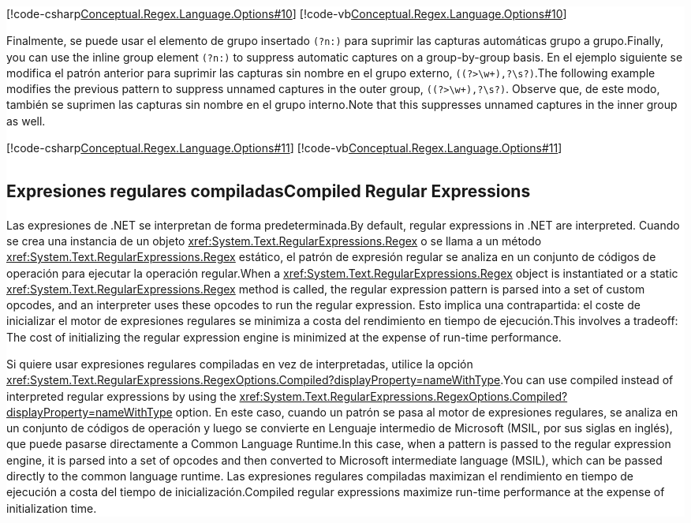 [!code-csharp[Conceptual.Regex.Language.Options#10](../../../samples/snippets/csharp/VS_Snippets_CLR/conceptual.regex.language.options/cs/explicit2.cs#10)]
[!code-vb[Conceptual.Regex.Language.Options#10](../../../samples/snippets/visualbasic/VS_Snippets_CLR/conceptual.regex.language.options/vb/explicit2.vb#10)]

<span data-ttu-id="dadf4-254">Finalmente, se puede usar el elemento de grupo insertado `(?n:)` para suprimir las capturas automáticas grupo a grupo.</span><span class="sxs-lookup"><span data-stu-id="dadf4-254">Finally, you can use the inline group element `(?n:)` to suppress automatic captures on a group-by-group basis.</span></span> <span data-ttu-id="dadf4-255">En el ejemplo siguiente se modifica el patrón anterior para suprimir las capturas sin nombre en el grupo externo, `((?>\w+),?\s?)`.</span><span class="sxs-lookup"><span data-stu-id="dadf4-255">The following example modifies the previous pattern to suppress unnamed captures in the outer group, `((?>\w+),?\s?)`.</span></span> <span data-ttu-id="dadf4-256">Observe que, de este modo, también se suprimen las capturas sin nombre en el grupo interno.</span><span class="sxs-lookup"><span data-stu-id="dadf4-256">Note that this suppresses unnamed captures in the inner group as well.</span></span>

[!code-csharp[Conceptual.Regex.Language.Options#11](../../../samples/snippets/csharp/VS_Snippets_CLR/conceptual.regex.language.options/cs/explicit3.cs#11)]
[!code-vb[Conceptual.Regex.Language.Options#11](../../../samples/snippets/visualbasic/VS_Snippets_CLR/conceptual.regex.language.options/vb/explicit3.vb#11)]

## <a name="compiled-regular-expressions"></a><span data-ttu-id="dadf4-257">Expresiones regulares compiladas</span><span class="sxs-lookup"><span data-stu-id="dadf4-257">Compiled Regular Expressions</span></span>

<span data-ttu-id="dadf4-258">Las expresiones de .NET se interpretan de forma predeterminada.</span><span class="sxs-lookup"><span data-stu-id="dadf4-258">By default, regular expressions in .NET are interpreted.</span></span> <span data-ttu-id="dadf4-259">Cuando se crea una instancia de un objeto <xref:System.Text.RegularExpressions.Regex> o se llama a un método <xref:System.Text.RegularExpressions.Regex> estático, el patrón de expresión regular se analiza en un conjunto de códigos de operación para ejecutar la operación regular.</span><span class="sxs-lookup"><span data-stu-id="dadf4-259">When a <xref:System.Text.RegularExpressions.Regex> object is instantiated or a static <xref:System.Text.RegularExpressions.Regex> method is called, the regular expression pattern is parsed into a set of custom opcodes, and an interpreter uses these opcodes to run the regular expression.</span></span> <span data-ttu-id="dadf4-260">Esto implica una contrapartida: el coste de inicializar el motor de expresiones regulares se minimiza a costa del rendimiento en tiempo de ejecución.</span><span class="sxs-lookup"><span data-stu-id="dadf4-260">This involves a tradeoff: The cost of initializing the regular expression engine is minimized at the expense of run-time performance.</span></span>

<span data-ttu-id="dadf4-261">Si quiere usar expresiones regulares compiladas en vez de interpretadas, utilice la opción <xref:System.Text.RegularExpressions.RegexOptions.Compiled?displayProperty=nameWithType>.</span><span class="sxs-lookup"><span data-stu-id="dadf4-261">You can use compiled instead of interpreted regular expressions by using the <xref:System.Text.RegularExpressions.RegexOptions.Compiled?displayProperty=nameWithType> option.</span></span> <span data-ttu-id="dadf4-262">En este caso, cuando un patrón se pasa al motor de expresiones regulares, se analiza en un conjunto de códigos de operación y luego se convierte en Lenguaje intermedio de Microsoft (MSIL, por sus siglas en inglés), que puede pasarse directamente a Common Language Runtime.</span><span class="sxs-lookup"><span data-stu-id="dadf4-262">In this case, when a pattern is passed to the regular expression engine, it is parsed into a set of opcodes and then converted to Microsoft intermediate language (MSIL), which can be passed directly to the common language runtime.</span></span> <span data-ttu-id="dadf4-263">Las expresiones regulares compiladas maximizan el rendimiento en tiempo de ejecución a costa del tiempo de inicialización.</span><span class="sxs-lookup"><span data-stu-id="dadf4-263">Compiled regular expressions maximize run-time performance at the expense of initialization time.</span></span>
